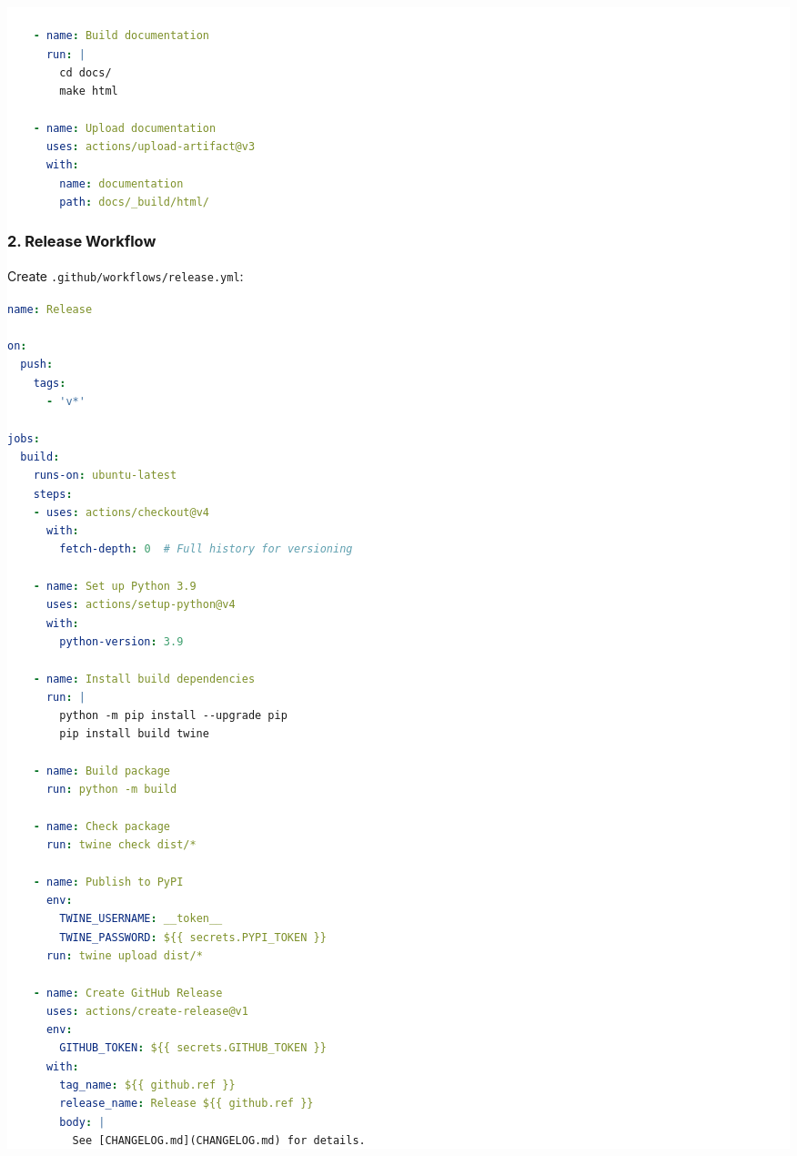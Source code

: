 ```yaml
    
    - name: Build documentation
      run: |
        cd docs/
        make html
    
    - name: Upload documentation
      uses: actions/upload-artifact@v3
      with:
        name: documentation
        path: docs/_build/html/
```

### 2. Release Workflow

Create `.github/workflows/release.yml`:

```yaml
name: Release

on:
  push:
    tags:
      - 'v*'

jobs:
  build:
    runs-on: ubuntu-latest
    steps:
    - uses: actions/checkout@v4
      with:
        fetch-depth: 0  # Full history for versioning
    
    - name: Set up Python 3.9
      uses: actions/setup-python@v4
      with:
        python-version: 3.9
    
    - name: Install build dependencies
      run: |
        python -m pip install --upgrade pip
        pip install build twine
    
    - name: Build package
      run: python -m build
    
    - name: Check package
      run: twine check dist/*
    
    - name: Publish to PyPI
      env:
        TWINE_USERNAME: __token__
        TWINE_PASSWORD: ${{ secrets.PYPI_TOKEN }}
      run: twine upload dist/*
    
    - name: Create GitHub Release
      uses: actions/create-release@v1
      env:
        GITHUB_TOKEN: ${{ secrets.GITHUB_TOKEN }}
      with:
        tag_name: ${{ github.ref }}
        release_name: Release ${{ github.ref }}
        body: |
          See [CHANGELOG.md](CHANGELOG.md) for details.
```